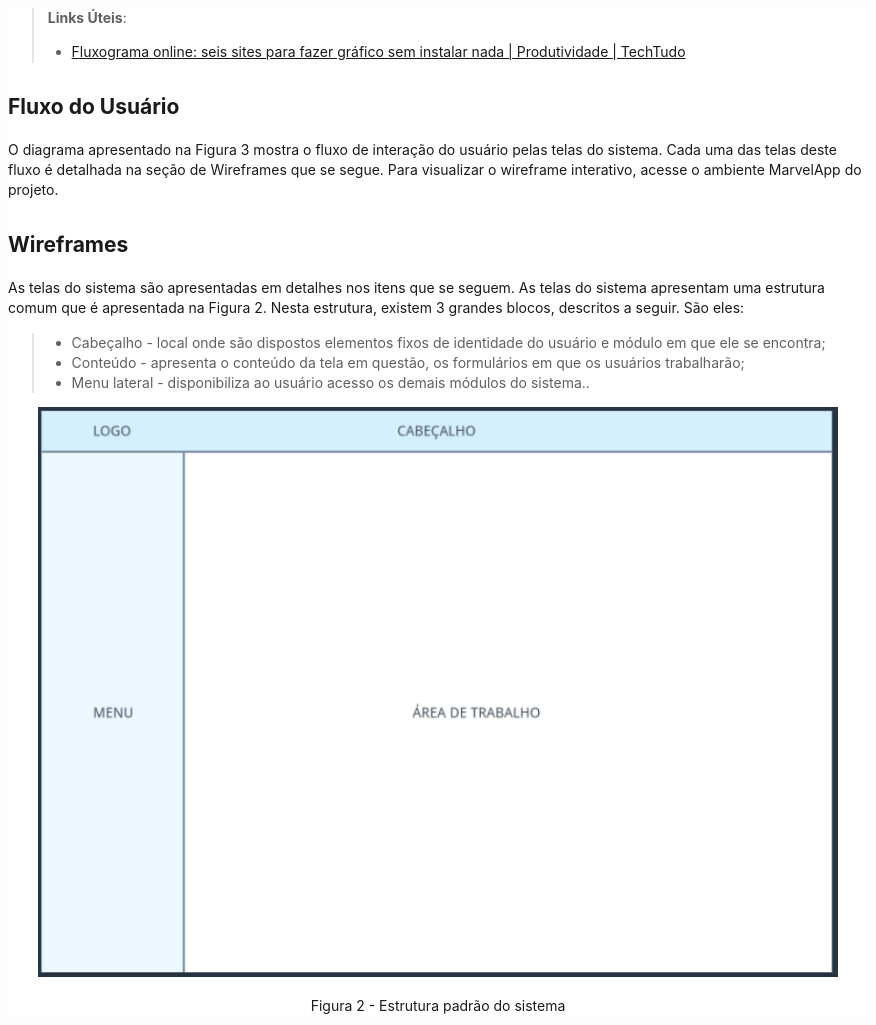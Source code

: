 
> **Links Úteis**:
> - [Fluxograma online: seis sites para fazer gráfico sem instalar nada | Produtividade | TechTudo](https://www.techtudo.com.br/listas/2019/03/fluxograma-online-seis-sites-para-fazer-grafico-sem-instalar-nada.ghtml)

## Fluxo do Usuário
O diagrama apresentado na Figura 3 mostra o fluxo de interação do usuário pelas telas do sistema. Cada uma das telas deste fluxo é detalhada na seção de Wireframes que se segue. Para visualizar o wireframe interativo, acesse o ambiente MarvelApp do projeto.

## Wireframes

As telas do sistema são apresentadas em detalhes nos itens que se seguem. As telas do sistema apresentam uma estrutura comum que é apresentada na Figura 2. Nesta estrutura, existem 3 grandes blocos, descritos a seguir. São eles:

> -	Cabeçalho - local onde são dispostos elementos fixos de identidade do usuário e módulo em que ele se encontra;
> -	Conteúdo - apresenta o conteúdo da tela em questão, os formulários em que os usuários trabalharão;
> -	Menu lateral - disponibiliza ao usuário acesso os demais módulos do sistema..

<p align="center">
  <img src="/docs/img/lyt01_Tamplate.PNG" width="800" alt="Estrutura do site"/>
  <p align="center">Figura 2 - Estrutura padrão do sistema</p>
</p>
